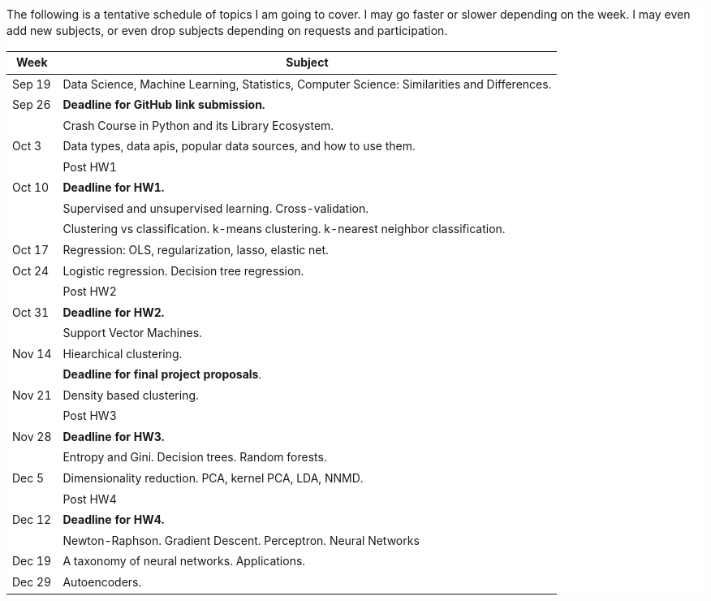 The following is a tentative schedule of topics I am going to cover. I may go faster or slower depending on the week. I may even add new subjects, or even drop subjects depending on requests and participation.

| **Week** | **Subject**                                                                                  |
|----------|----------------------------------------------------------------------------------------------|
| Sep 19   | Data Science, Machine Learning, Statistics, Computer Science: Similarities and Differences.  |
| Sep 26   | **Deadline for GitHub link submission.**                                                     |
|          | Crash Course in Python and its Library Ecosystem.                                            |
| Oct 3    | Data types, data apis, popular data sources, and how to use them.                            |
|          | Post HW1                                                                                     |
| Oct 10   | **Deadline for HW1.**                                                                        |
|          | Supervised and unsupervised learning. Cross-validation.                                      |
|          | Clustering vs classification. k-means clustering. k-nearest neighbor classification.         |
| Oct 17   | Regression: OLS, regularization, lasso, elastic net.                                         |
| Oct 24   | Logistic regression. Decision tree regression.                                               |
|          | Post HW2                                                                                     |
| Oct 31   | **Deadline for HW2.**                                                                        |
|          | Support Vector Machines.                                                                     |
| Nov 14   | Hiearchical clustering.                                                                      |
|          | **Deadline for final project proposals**.                                                    |
| Nov 21   | Density based clustering.                                                                    |
|          | Post HW3                                                                                     |
| Nov 28   | **Deadline for HW3.**                                                                        |
|          | Entropy and Gini. Decision trees. Random forests.                                            |
| Dec 5    | Dimensionality reduction. PCA, kernel PCA, LDA, NNMD.                                        |
|          | Post HW4                                                                                     |
| Dec 12   | **Deadline for HW4.**                                                                        |
|          | Newton-Raphson. Gradient Descent. Perceptron. Neural Networks                                |
| Dec 19   | A taxonomy of neural networks. Applications.                                                 |
| Dec 29   | Autoencoders.                                                                                | 

